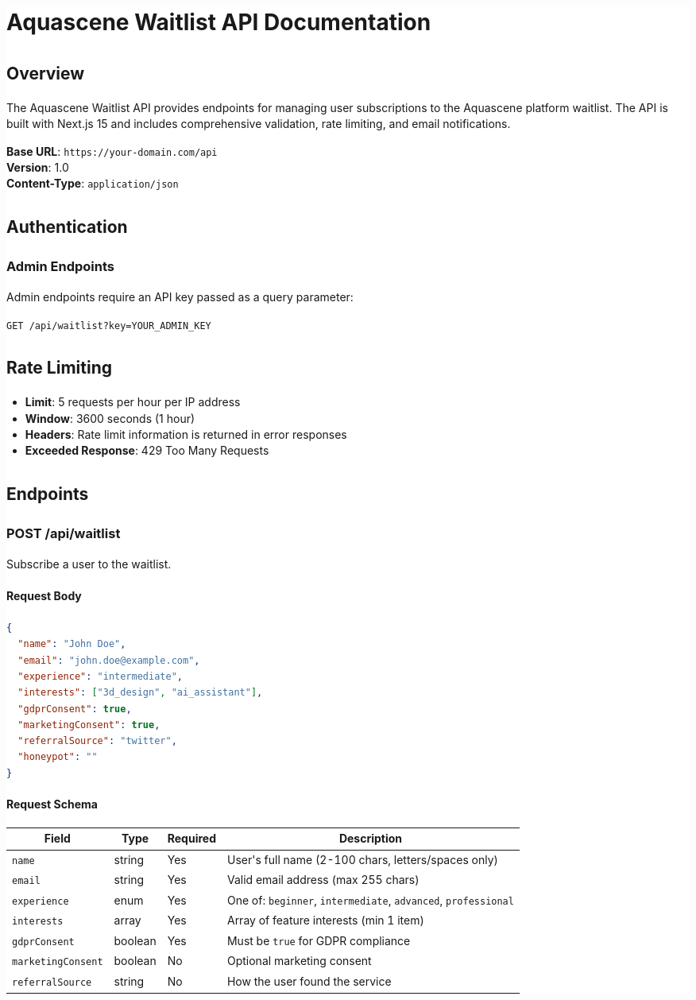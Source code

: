 # Aquascene Waitlist API Documentation

## Overview

The Aquascene Waitlist API provides endpoints for managing user subscriptions to the Aquascene platform waitlist. The API is built with Next.js 15 and includes comprehensive validation, rate limiting, and email notifications.

**Base URL**: `https://your-domain.com/api`  
**Version**: 1.0  
**Content-Type**: `application/json`

## Authentication

### Admin Endpoints
Admin endpoints require an API key passed as a query parameter:
```
GET /api/waitlist?key=YOUR_ADMIN_KEY
```

## Rate Limiting

- **Limit**: 5 requests per hour per IP address
- **Window**: 3600 seconds (1 hour)
- **Headers**: Rate limit information is returned in error responses
- **Exceeded Response**: 429 Too Many Requests

## Endpoints

### POST /api/waitlist
Subscribe a user to the waitlist.

#### Request Body
```json
{
  "name": "John Doe",
  "email": "john.doe@example.com",
  "experience": "intermediate",
  "interests": ["3d_design", "ai_assistant"],
  "gdprConsent": true,
  "marketingConsent": true,
  "referralSource": "twitter",
  "honeypot": ""
}
```

#### Request Schema
| Field | Type | Required | Description |
|-------|------|----------|-------------|
| `name` | string | Yes | User's full name (2-100 chars, letters/spaces only) |
| `email` | string | Yes | Valid email address (max 255 chars) |
| `experience` | enum | Yes | One of: `beginner`, `intermediate`, `advanced`, `professional` |
| `interests` | array | Yes | Array of feature interests (min 1 item) |
| `gdprConsent` | boolean | Yes | Must be `true` for GDPR compliance |
| `marketingConsent` | boolean | No | Optional marketing consent |
| `referralSource` | string | No | How the user found the service |